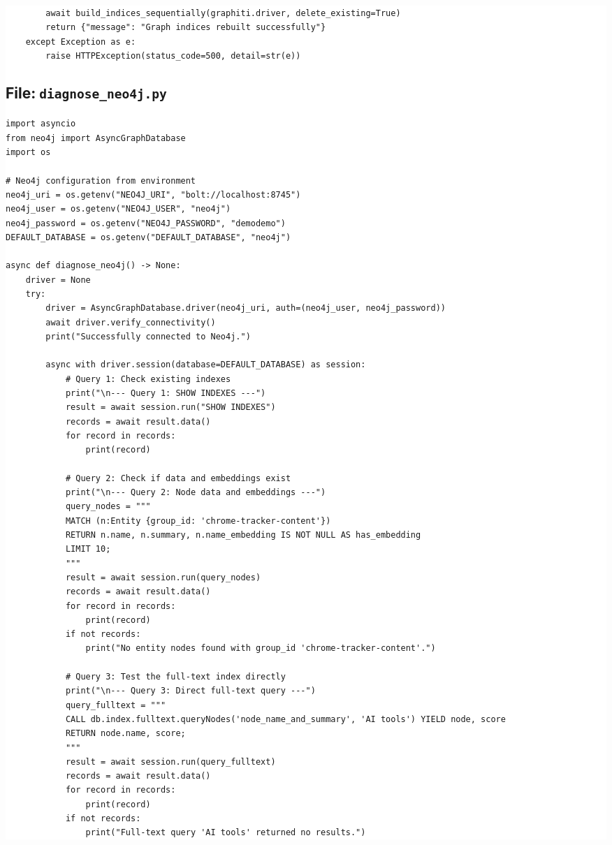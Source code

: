 ```
        await build_indices_sequentially(graphiti.driver, delete_existing=True)
        return {"message": "Graph indices rebuilt successfully"}
    except Exception as e:
        raise HTTPException(status_code=500, detail=str(e))

```

## File: `diagnose_neo4j.py`
```
import asyncio
from neo4j import AsyncGraphDatabase
import os

# Neo4j configuration from environment
neo4j_uri = os.getenv("NEO4J_URI", "bolt://localhost:8745")
neo4j_user = os.getenv("NEO4J_USER", "neo4j")
neo4j_password = os.getenv("NEO4J_PASSWORD", "demodemo")
DEFAULT_DATABASE = os.getenv("DEFAULT_DATABASE", "neo4j")

async def diagnose_neo4j() -> None:
    driver = None
    try:
        driver = AsyncGraphDatabase.driver(neo4j_uri, auth=(neo4j_user, neo4j_password))
        await driver.verify_connectivity()
        print("Successfully connected to Neo4j.")

        async with driver.session(database=DEFAULT_DATABASE) as session:
            # Query 1: Check existing indexes
            print("\n--- Query 1: SHOW INDEXES ---")
            result = await session.run("SHOW INDEXES")
            records = await result.data()
            for record in records:
                print(record)

            # Query 2: Check if data and embeddings exist
            print("\n--- Query 2: Node data and embeddings ---")
            query_nodes = """
            MATCH (n:Entity {group_id: 'chrome-tracker-content'})
            RETURN n.name, n.summary, n.name_embedding IS NOT NULL AS has_embedding
            LIMIT 10;
            """
            result = await session.run(query_nodes)
            records = await result.data()
            for record in records:
                print(record)
            if not records:
                print("No entity nodes found with group_id 'chrome-tracker-content'.")

            # Query 3: Test the full-text index directly
            print("\n--- Query 3: Direct full-text query ---")
            query_fulltext = """
            CALL db.index.fulltext.queryNodes('node_name_and_summary', 'AI tools') YIELD node, score
            RETURN node.name, score;
            """
            result = await session.run(query_fulltext)
            records = await result.data()
            for record in records:
                print(record)
            if not records:
                print("Full-text query 'AI tools' returned no results.")

```